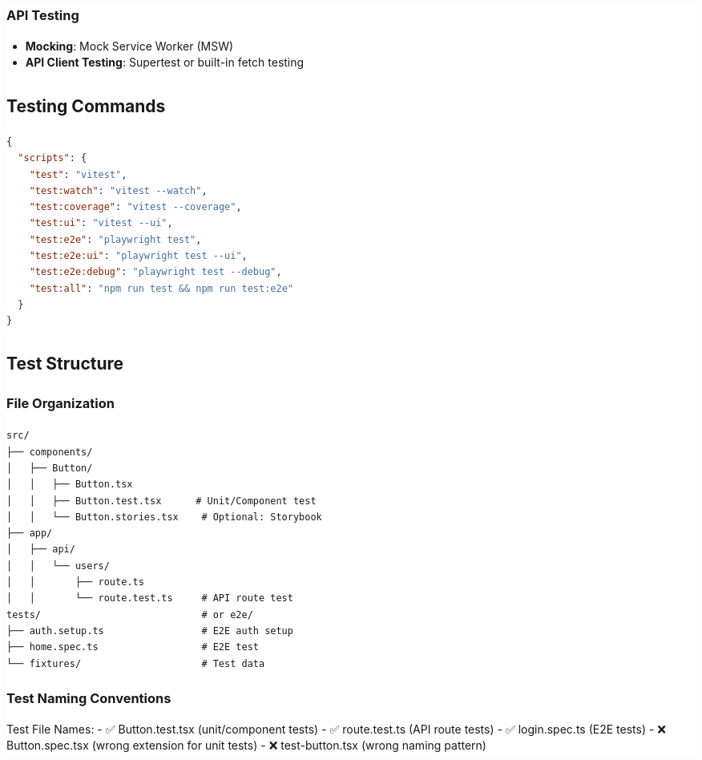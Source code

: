 ### API Testing
- **Mocking**: Mock Service Worker (MSW)
- **API Client Testing**: Supertest or built-in fetch testing

## Testing Commands

```json
{
  "scripts": {
    "test": "vitest",
    "test:watch": "vitest --watch",
    "test:coverage": "vitest --coverage",
    "test:ui": "vitest --ui",
    "test:e2e": "playwright test",
    "test:e2e:ui": "playwright test --ui",
    "test:e2e:debug": "playwright test --debug",
    "test:all": "npm run test && npm run test:e2e"
  }
}
```

## Test Structure

### File Organization
```
src/
├── components/
│   ├── Button/
│   │   ├── Button.tsx
│   │   ├── Button.test.tsx      # Unit/Component test
│   │   └── Button.stories.tsx    # Optional: Storybook
├── app/
│   ├── api/
│   │   └── users/
│   │       ├── route.ts
│   │       └── route.test.ts     # API route test
tests/                            # or e2e/
├── auth.setup.ts                 # E2E auth setup
├── home.spec.ts                  # E2E test
└── fixtures/                     # Test data
```

### Test Naming Conventions

<validation-schema>
Test File Names:
- ✅ Button.test.tsx (unit/component tests)
- ✅ route.test.ts (API route tests)
- ✅ login.spec.ts (E2E tests)
- ❌ Button.spec.tsx (wrong extension for unit tests)
- ❌ test-button.tsx (wrong naming pattern)
